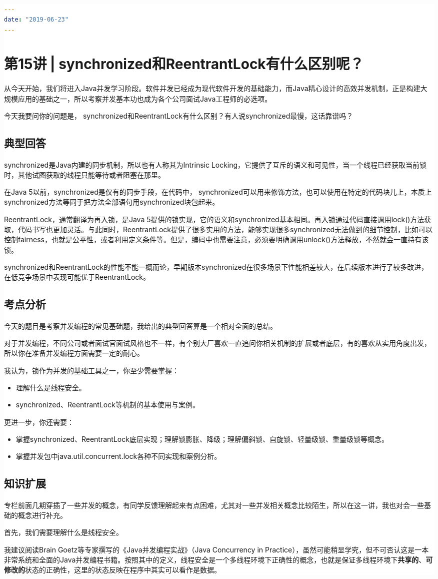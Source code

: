```yaml
---
date: "2019-06-23"
---  
```

      
# 第15讲 | synchronized和ReentrantLock有什么区别呢？
从今天开始，我们将进入Java并发学习阶段。软件并发已经成为现代软件开发的基础能力，而Java精心设计的高效并发机制，正是构建大规模应用的基础之一，所以考察并发基本功也成为各个公司面试Java工程师的必选项。

今天我要问你的问题是， synchronized和ReentrantLock有什么区别？有人说synchronized最慢，这话靠谱吗？



## 典型回答

synchronized是Java内建的同步机制，所以也有人称其为Intrinsic Locking，它提供了互斥的语义和可见性，当一个线程已经获取当前锁时，其他试图获取的线程只能等待或者阻塞在那里。

在Java 5以前，synchronized是仅有的同步手段，在代码中， synchronized可以用来修饰方法，也可以使用在特定的代码块儿上，本质上synchronized方法等同于把方法全部语句用synchronized块包起来。

ReentrantLock，通常翻译为再入锁，是Java 5提供的锁实现，它的语义和synchronized基本相同。再入锁通过代码直接调用lock\(\)方法获取，代码书写也更加灵活。与此同时，ReentrantLock提供了很多实用的方法，能够实现很多synchronized无法做到的细节控制，比如可以控制fairness，也就是公平性，或者利用定义条件等。但是，编码中也需要注意，必须要明确调用unlock\(\)方法释放，不然就会一直持有该锁。

synchronized和ReentrantLock的性能不能一概而论，早期版本synchronized在很多场景下性能相差较大，在后续版本进行了较多改进，在低竞争场景中表现可能优于ReentrantLock。

## 考点分析

今天的题目是考察并发编程的常见基础题，我给出的典型回答算是一个相对全面的总结。

对于并发编程，不同公司或者面试官面试风格也不一样，有个别大厂喜欢一直追问你相关机制的扩展或者底层，有的喜欢从实用角度出发，所以你在准备并发编程方面需要一定的耐心。

我认为，锁作为并发的基础工具之一，你至少需要掌握：

* 理解什么是线程安全。

* synchronized、ReentrantLock等机制的基本使用与案例。

更进一步，你还需要：

* 掌握synchronized、ReentrantLock底层实现；理解锁膨胀、降级；理解偏斜锁、自旋锁、轻量级锁、重量级锁等概念。

* 掌握并发包中java.util.concurrent.lock各种不同实现和案例分析。

## 知识扩展

专栏前面几期穿插了一些并发的概念，有同学反馈理解起来有点困难，尤其对一些并发相关概念比较陌生，所以在这一讲，我也对会一些基础的概念进行补充。

首先，我们需要理解什么是线程安全。

我建议阅读Brain Goetz等专家撰写的《Java并发编程实战》（Java Concurrency in Practice），虽然可能稍显学究，但不可否认这是一本非常系统和全面的Java并发编程书籍。按照其中的定义，线程安全是一个多线程环境下正确性的概念，也就是保证多线程环境下**共享的**、**可修改的**状态的正确性，这里的状态反映在程序中其实可以看作是数据。
